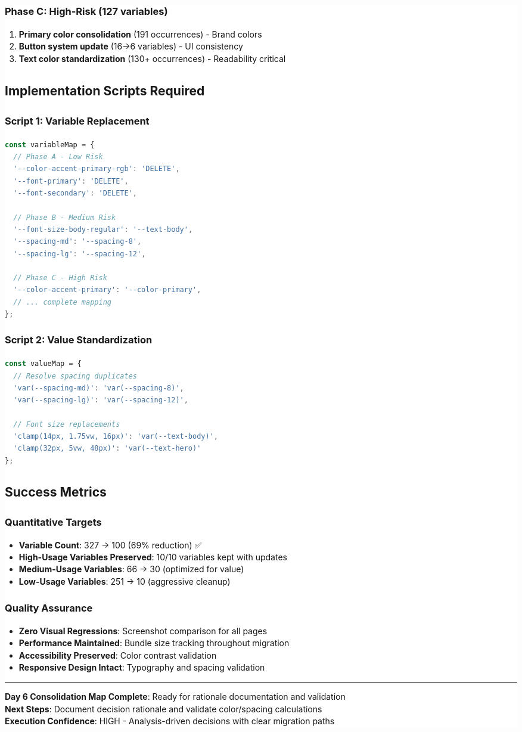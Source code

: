 ### **Phase C: High-Risk (127 variables)**
1. **Primary color consolidation** (191 occurrences) - Brand colors
2. **Button system update** (16→6 variables) - UI consistency  
3. **Text color standardization** (130+ occurrences) - Readability critical

## Implementation Scripts Required

### Script 1: Variable Replacement
```javascript
const variableMap = {
  // Phase A - Low Risk
  '--color-accent-primary-rgb': 'DELETE', 
  '--font-primary': 'DELETE',
  '--font-secondary': 'DELETE',
  
  // Phase B - Medium Risk  
  '--font-size-body-regular': '--text-body',
  '--spacing-md': '--spacing-8',
  '--spacing-lg': '--spacing-12',
  
  // Phase C - High Risk
  '--color-accent-primary': '--color-primary',
  // ... complete mapping
};
```

### Script 2: Value Standardization
```javascript
const valueMap = {
  // Resolve spacing duplicates
  'var(--spacing-md)': 'var(--spacing-8)',
  'var(--spacing-lg)': 'var(--spacing-12)',
  
  // Font size replacements
  'clamp(14px, 1.75vw, 16px)': 'var(--text-body)',
  'clamp(32px, 5vw, 48px)': 'var(--text-hero)'
};
```

## Success Metrics

### Quantitative Targets
- **Variable Count**: 327 → 100 (69% reduction) ✅
- **High-Usage Variables Preserved**: 10/10 variables kept with updates
- **Medium-Usage Variables**: 66 → 30 (optimized for value)
- **Low-Usage Variables**: 251 → 10 (aggressive cleanup)

### Quality Assurance
- **Zero Visual Regressions**: Screenshot comparison for all pages
- **Performance Maintained**: Bundle size tracking throughout migration
- **Accessibility Preserved**: Color contrast validation
- **Responsive Design Intact**: Typography and spacing validation

---

**Day 6 Consolidation Map Complete**: Ready for rationale documentation and validation  
**Next Steps**: Document decision rationale and validate color/spacing calculations  
**Execution Confidence**: HIGH - Analysis-driven decisions with clear migration paths